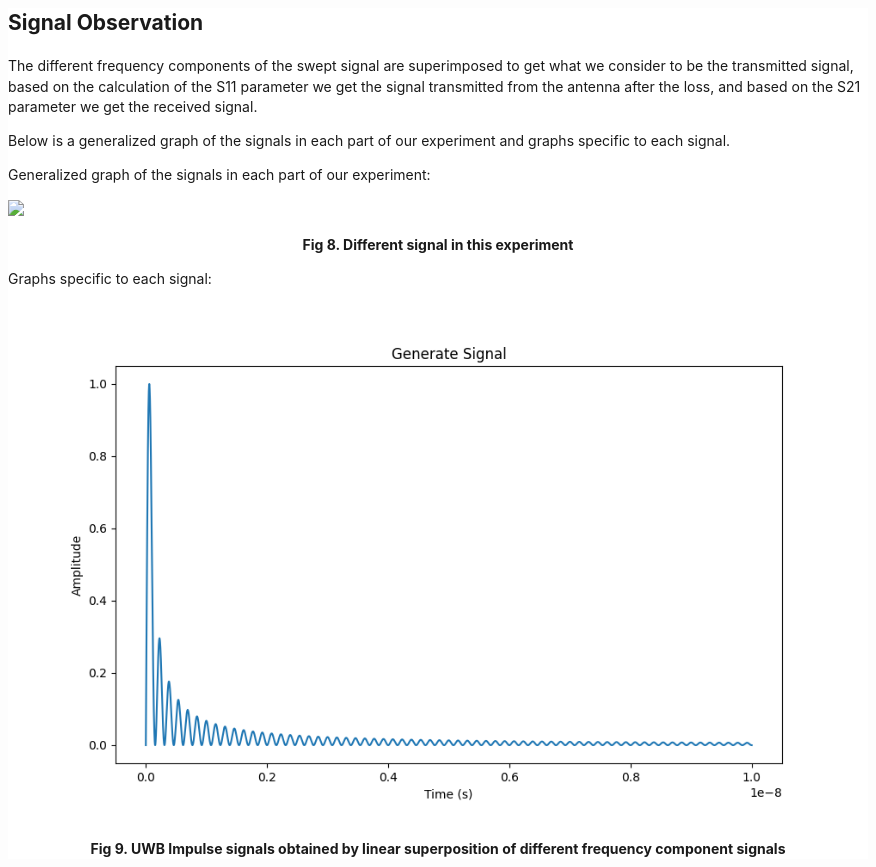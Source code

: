 
## Signal Observation

The different frequency components of the swept signal are superimposed to get what we consider to be the transmitted signal, based on the calculation of the S11 parameter we get the signal transmitted from the antenna after the loss, and based on the S21 parameter we get the received signal.

Below is a generalized graph of the signals in each part of our experiment and graphs specific to each signal.

Generalized graph of the signals in each part of our experiment:

![](research_career/UWB_about/attachments/signal_obersvation.png)
<center><strong>Fig 8. Different signal in this experiment</strong></center>

Graphs specific to each signal:

![](research_career/UWB_about/attachments/eject_value.png)
<center><strong>Fig 9. UWB Impulse signals obtained by linear superposition of different frequency component signals</strong></center>
